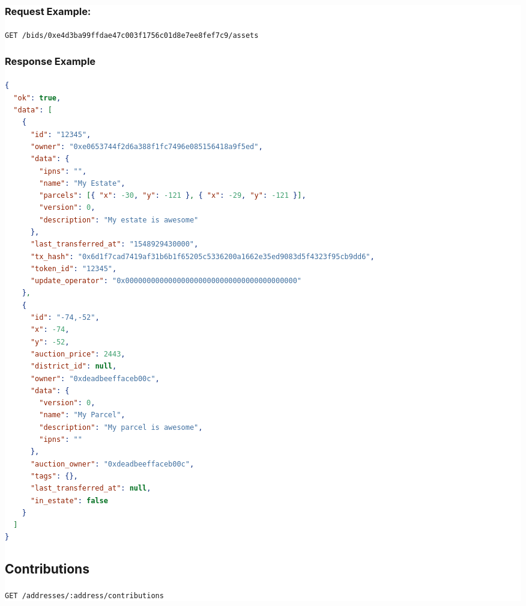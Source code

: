 ### Request Example:

```
GET /bids/0xe4d3ba99ffdae47c003f1756c01d8e7ee8fef7c9/assets
```

### Response Example

```json
{
  "ok": true,
  "data": [
    {
      "id": "12345",
      "owner": "0xe0653744f2d6a388f1fc7496e085156418a9f5ed",
      "data": {
        "ipns": "",
        "name": "My Estate",
        "parcels": [{ "x": -30, "y": -121 }, { "x": -29, "y": -121 }],
        "version": 0,
        "description": "My estate is awesome"
      },
      "last_transferred_at": "1548929430000",
      "tx_hash": "0x6d1f7cad7419af31b6b1f65205c5336200a1662e35ed9083d5f4323f95cb9dd6",
      "token_id": "12345",
      "update_operator": "0x0000000000000000000000000000000000000000"
    },
    {
      "id": "-74,-52",
      "x": -74,
      "y": -52,
      "auction_price": 2443,
      "district_id": null,
      "owner": "0xdeadbeeffaceb00c",
      "data": {
        "version": 0,
        "name": "My Parcel",
        "description": "My parcel is awesome",
        "ipns": ""
      },
      "auction_owner": "0xdeadbeeffaceb00c",
      "tags": {},
      "last_transferred_at": null,
      "in_estate": false
    }
  ]
}
```

## Contributions

```
GET /addresses/:address/contributions
```
